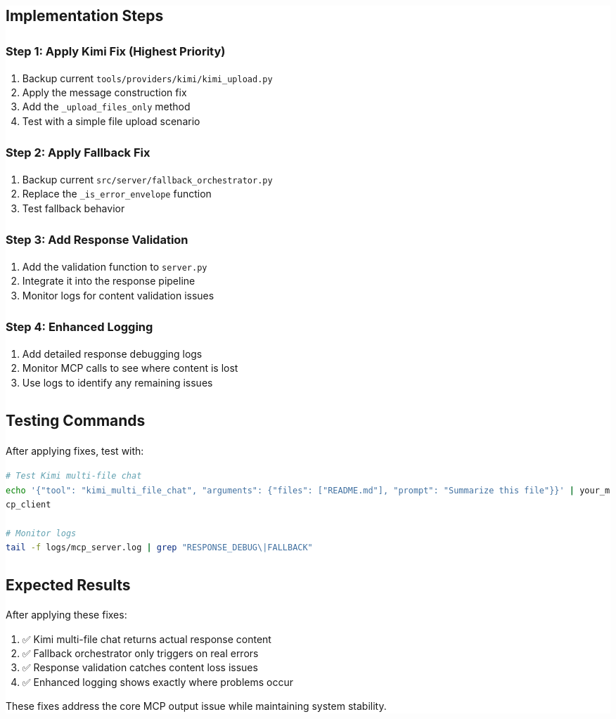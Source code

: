 
## Implementation Steps

### Step 1: Apply Kimi Fix (Highest Priority)
1. Backup current `tools/providers/kimi/kimi_upload.py`
2. Apply the message construction fix
3. Add the `_upload_files_only` method
4. Test with a simple file upload scenario

### Step 2: Apply Fallback Fix
1. Backup current `src/server/fallback_orchestrator.py`
2. Replace the `_is_error_envelope` function
3. Test fallback behavior

### Step 3: Add Response Validation
1. Add the validation function to `server.py`
2. Integrate it into the response pipeline
3. Monitor logs for content validation issues

### Step 4: Enhanced Logging
1. Add detailed response debugging logs
2. Monitor MCP calls to see where content is lost
3. Use logs to identify any remaining issues

## Testing Commands

After applying fixes, test with:

```bash
# Test Kimi multi-file chat
echo '{"tool": "kimi_multi_file_chat", "arguments": {"files": ["README.md"], "prompt": "Summarize this file"}}' | your_mcp_client

# Monitor logs
tail -f logs/mcp_server.log | grep "RESPONSE_DEBUG\|FALLBACK"
```

## Expected Results

After applying these fixes:
1. ✅ Kimi multi-file chat returns actual response content
2. ✅ Fallback orchestrator only triggers on real errors
3. ✅ Response validation catches content loss issues
4. ✅ Enhanced logging shows exactly where problems occur

These fixes address the core MCP output issue while maintaining system stability.
